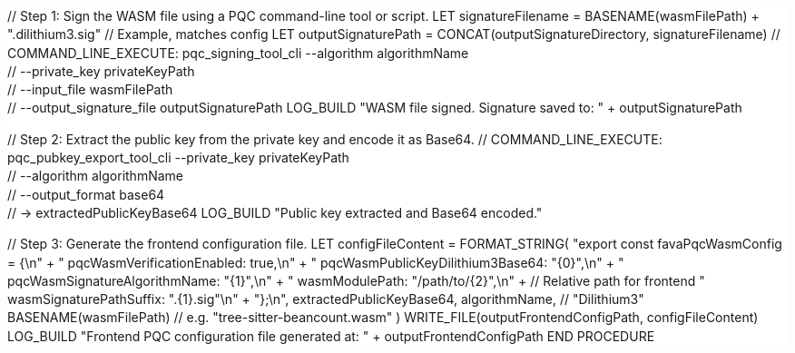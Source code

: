   // Step 1: Sign the WASM file using a PQC command-line tool or script.
  LET signatureFilename = BASENAME(wasmFilePath) + ".dilithium3.sig" // Example, matches config
  LET outputSignaturePath = CONCAT(outputSignatureDirectory, signatureFilename)
  // COMMAND_LINE_EXECUTE: pqc_signing_tool_cli --algorithm algorithmName \
  //                                          --private_key privateKeyPath \
  //                                          --input_file wasmFilePath \
  //                                          --output_signature_file outputSignaturePath
  LOG_BUILD "WASM file signed. Signature saved to: " + outputSignaturePath

  // Step 2: Extract the public key from the private key and encode it as Base64.
  // COMMAND_LINE_EXECUTE: pqc_pubkey_export_tool_cli --private_key privateKeyPath \
  //                                                 --algorithm algorithmName \
  //                                                 --output_format base64 \
  //                                                 -> extractedPublicKeyBase64
  LOG_BUILD "Public key extracted and Base64 encoded."

  // Step 3: Generate the frontend configuration file.
  LET configFileContent = FORMAT_STRING(
    "export const favaPqcWasmConfig = {\n" +
    "  pqcWasmVerificationEnabled: true,\n" +
    "  pqcWasmPublicKeyDilithium3Base64: \"{0}\",\n" +
    "  pqcWasmSignatureAlgorithmName: \"{1}\",\n" +
    "  wasmModulePath: \"/path/to/{2}\",\n" + // Relative path for frontend
    "  wasmSignaturePathSuffix: \".{1}.sig\"\n" +
    "};\n",
    extractedPublicKeyBase64,
    algorithmName, // "Dilithium3"
    BASENAME(wasmFilePath) // e.g. "tree-sitter-beancount.wasm"
  )
  WRITE_FILE(outputFrontendConfigPath, configFileContent)
  LOG_BUILD "Frontend PQC configuration file generated at: " + outputFrontendConfigPath
END PROCEDURE